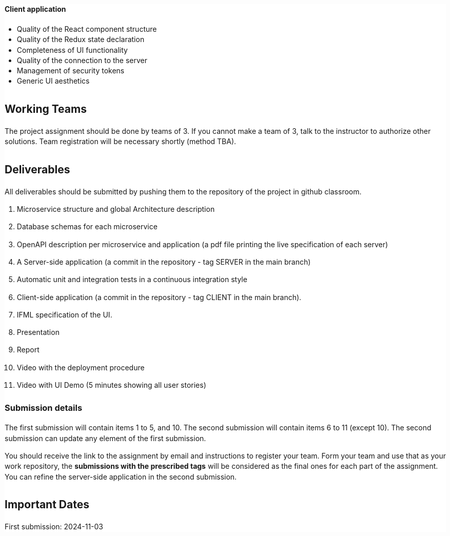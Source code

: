 #### Client application 

- Quality of the React component structure
- Quality of the Redux state declaration
- Completeness of UI functionality
- Quality of the connection to the server
- Management of security tokens
- Generic UI aesthetics


## Working Teams 

The project assignment should be done by teams of 3. If you cannot make a team of 3, talk to the instructor to authorize other solutions. Team registration will be necessary shortly (method TBA).

## Deliverables

All deliverables should be submitted by pushing them to the repository of the project in github classroom.

1. Microservice structure and global Architecture description 

2. Database schemas for each microservice

3. OpenAPI description per microservice and application (a pdf file printing the live specification of each server)

4. A Server-side application (a commit in the repository - tag SERVER in the main branch)

5. Automatic unit and integration tests in a continuous integration style

6. Client-side application (a commit in the repository - tag CLIENT in the main branch). 

7. IFML specification of the UI.

8. Presentation

9. Report 

10. Video with the deployment procedure

11. Video with UI Demo (5 minutes showing all user stories)


### Submission details

The first submission will contain items 1 to 5, and 10. The second submission will contain items 6 to 11 (except 10). The second submission can update any element of the first submission.

You should receive the link to the assignment by email and instructions to register your team. Form your team and use that as your work repository, the **submissions with the prescribed tags** will be considered as the final ones for each part of the assignment. You can refine the server-side application in the second submission. 

## Important Dates

First submission: 2024-11-03
